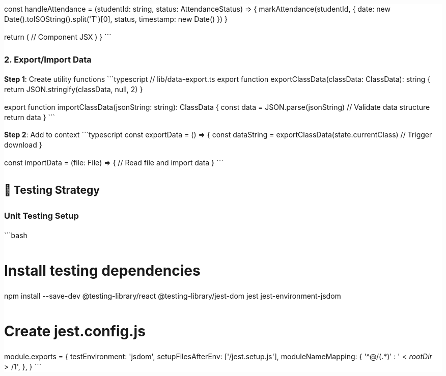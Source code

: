   const handleAttendance = (studentId: string, status: AttendanceStatus) => {
    markAttendance(studentId, {
      date: new Date().toISOString().split('T')[0],
      status,
      timestamp: new Date()
    })
  }
  
  return (
    // Component JSX
  )
}
\`\`\`

### 2. Export/Import Data

**Step 1**: Create utility functions
\`\`\`typescript
// lib/data-export.ts
export function exportClassData(classData: ClassData): string {
  return JSON.stringify(classData, null, 2)
}

export function importClassData(jsonString: string): ClassData {
  const data = JSON.parse(jsonString)
  // Validate data structure
  return data
}
\`\`\`

**Step 2**: Add to context
\`\`\`typescript
const exportData = () => {
  const dataString = exportClassData(state.currentClass)
  // Trigger download
}

const importData = (file: File) => {
  // Read file and import data
}
\`\`\`

## 🧪 Testing Strategy

### Unit Testing Setup
\`\`\`bash
# Install testing dependencies
npm install --save-dev @testing-library/react @testing-library/jest-dom jest jest-environment-jsdom

# Create jest.config.js
module.exports = {
  testEnvironment: 'jsdom',
  setupFilesAfterEnv: ['<rootDir>/jest.setup.js'],
  moduleNameMapping: {
    '^@/(.*)$': '<rootDir>/$1',
  },
}
\`\`\`
